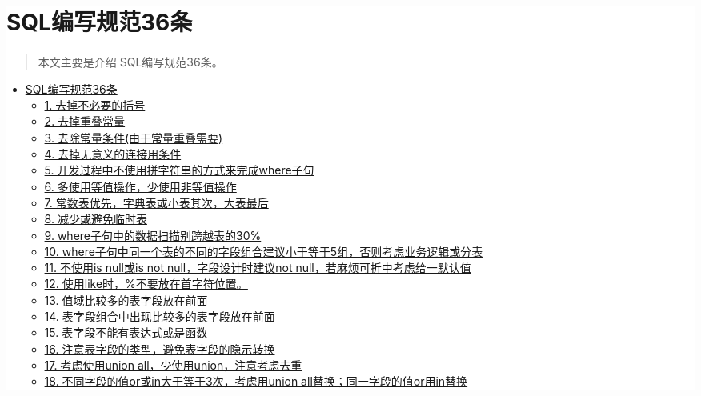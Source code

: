 # SQL编写规范36条



> 本文主要是介绍 SQL编写规范36条。



- [SQL编写规范36条](https://www.yijiyong.com/dev/standard/02-mysqlstandard.html#sql%E7%BC%96%E5%86%99%E8%A7%84%E8%8C%8336%E6%9D%A1)
  - [1. 去掉不必要的括号](https://www.yijiyong.com/dev/standard/02-mysqlstandard.html#_1-%E5%8E%BB%E6%8E%89%E4%B8%8D%E5%BF%85%E8%A6%81%E7%9A%84%E6%8B%AC%E5%8F%B7)
  - [2. 去掉重叠常量](https://www.yijiyong.com/dev/standard/02-mysqlstandard.html#_2-%E5%8E%BB%E6%8E%89%E9%87%8D%E5%8F%A0%E5%B8%B8%E9%87%8F)
  - [3. 去除常量条件(由于常量重叠需要)](https://www.yijiyong.com/dev/standard/02-mysqlstandard.html#_3-%E5%8E%BB%E9%99%A4%E5%B8%B8%E9%87%8F%E6%9D%A1%E4%BB%B6-%E7%94%B1%E4%BA%8E%E5%B8%B8%E9%87%8F%E9%87%8D%E5%8F%A0%E9%9C%80%E8%A6%81)
  - [4. 去掉无意义的连接用条件](https://www.yijiyong.com/dev/standard/02-mysqlstandard.html#_4-%E5%8E%BB%E6%8E%89%E6%97%A0%E6%84%8F%E4%B9%89%E7%9A%84%E8%BF%9E%E6%8E%A5%E7%94%A8%E6%9D%A1%E4%BB%B6)
  - [5. 开发过程中不使用拼字符串的方式来完成where子句](https://www.yijiyong.com/dev/standard/02-mysqlstandard.html#_5-%E5%BC%80%E5%8F%91%E8%BF%87%E7%A8%8B%E4%B8%AD%E4%B8%8D%E4%BD%BF%E7%94%A8%E6%8B%BC%E5%AD%97%E7%AC%A6%E4%B8%B2%E7%9A%84%E6%96%B9%E5%BC%8F%E6%9D%A5%E5%AE%8C%E6%88%90where%E5%AD%90%E5%8F%A5)
  - [6. 多使用等值操作，少使用非等值操作](https://www.yijiyong.com/dev/standard/02-mysqlstandard.html#_6-%E5%A4%9A%E4%BD%BF%E7%94%A8%E7%AD%89%E5%80%BC%E6%93%8D%E4%BD%9C-%E5%B0%91%E4%BD%BF%E7%94%A8%E9%9D%9E%E7%AD%89%E5%80%BC%E6%93%8D%E4%BD%9C)
  - [7. 常数表优先，字典表或小表其次，大表最后](https://www.yijiyong.com/dev/standard/02-mysqlstandard.html#_7-%E5%B8%B8%E6%95%B0%E8%A1%A8%E4%BC%98%E5%85%88-%E5%AD%97%E5%85%B8%E8%A1%A8%E6%88%96%E5%B0%8F%E8%A1%A8%E5%85%B6%E6%AC%A1-%E5%A4%A7%E8%A1%A8%E6%9C%80%E5%90%8E)
  - [8. 减少或避免临时表](https://www.yijiyong.com/dev/standard/02-mysqlstandard.html#_8-%E5%87%8F%E5%B0%91%E6%88%96%E9%81%BF%E5%85%8D%E4%B8%B4%E6%97%B6%E8%A1%A8)
  - [9. where子句中的数据扫描别跨越表的30%](https://www.yijiyong.com/dev/standard/02-mysqlstandard.html#_9-where%E5%AD%90%E5%8F%A5%E4%B8%AD%E7%9A%84%E6%95%B0%E6%8D%AE%E6%89%AB%E6%8F%8F%E5%88%AB%E8%B7%A8%E8%B6%8A%E8%A1%A8%E7%9A%8430)
  - [10. where子句中同一个表的不同的字段组合建议小于等于5组，否则考虑业务逻辑或分表](https://www.yijiyong.com/dev/standard/02-mysqlstandard.html#_10-where%E5%AD%90%E5%8F%A5%E4%B8%AD%E5%90%8C%E4%B8%80%E4%B8%AA%E8%A1%A8%E7%9A%84%E4%B8%8D%E5%90%8C%E7%9A%84%E5%AD%97%E6%AE%B5%E7%BB%84%E5%90%88%E5%BB%BA%E8%AE%AE%E5%B0%8F%E4%BA%8E%E7%AD%89%E4%BA%8E5%E7%BB%84-%E5%90%A6%E5%88%99%E8%80%83%E8%99%91%E4%B8%9A%E5%8A%A1%E9%80%BB%E8%BE%91%E6%88%96%E5%88%86%E8%A1%A8)
  - [11. 不使用is null或is not null，字段设计时建议not null，若麻烦可折中考虑给一默认值](https://www.yijiyong.com/dev/standard/02-mysqlstandard.html#_11-%E4%B8%8D%E4%BD%BF%E7%94%A8is-null%E6%88%96is-not-null-%E5%AD%97%E6%AE%B5%E8%AE%BE%E8%AE%A1%E6%97%B6%E5%BB%BA%E8%AE%AEnot-null-%E8%8B%A5%E9%BA%BB%E7%83%A6%E5%8F%AF%E6%8A%98%E4%B8%AD%E8%80%83%E8%99%91%E7%BB%99%E4%B8%80%E9%BB%98%E8%AE%A4%E5%80%BC)
  - [12. 使用like时，%不要放在首字符位置。](https://www.yijiyong.com/dev/standard/02-mysqlstandard.html#_12-%E4%BD%BF%E7%94%A8like%E6%97%B6-%E4%B8%8D%E8%A6%81%E6%94%BE%E5%9C%A8%E9%A6%96%E5%AD%97%E7%AC%A6%E4%BD%8D%E7%BD%AE%E3%80%82)
  - [13. 值域比较多的表字段放在前面](https://www.yijiyong.com/dev/standard/02-mysqlstandard.html#_13-%E5%80%BC%E5%9F%9F%E6%AF%94%E8%BE%83%E5%A4%9A%E7%9A%84%E8%A1%A8%E5%AD%97%E6%AE%B5%E6%94%BE%E5%9C%A8%E5%89%8D%E9%9D%A2)
  - [14. 表字段组合中出现比较多的表字段放在前面](https://www.yijiyong.com/dev/standard/02-mysqlstandard.html#_14-%E8%A1%A8%E5%AD%97%E6%AE%B5%E7%BB%84%E5%90%88%E4%B8%AD%E5%87%BA%E7%8E%B0%E6%AF%94%E8%BE%83%E5%A4%9A%E7%9A%84%E8%A1%A8%E5%AD%97%E6%AE%B5%E6%94%BE%E5%9C%A8%E5%89%8D%E9%9D%A2)
  - [15. 表字段不能有表达式或是函数](https://www.yijiyong.com/dev/standard/02-mysqlstandard.html#_15-%E8%A1%A8%E5%AD%97%E6%AE%B5%E4%B8%8D%E8%83%BD%E6%9C%89%E8%A1%A8%E8%BE%BE%E5%BC%8F%E6%88%96%E6%98%AF%E5%87%BD%E6%95%B0)
  - [16. 注意表字段的类型，避免表字段的隐示转换](https://www.yijiyong.com/dev/standard/02-mysqlstandard.html#_16-%E6%B3%A8%E6%84%8F%E8%A1%A8%E5%AD%97%E6%AE%B5%E7%9A%84%E7%B1%BB%E5%9E%8B-%E9%81%BF%E5%85%8D%E8%A1%A8%E5%AD%97%E6%AE%B5%E7%9A%84%E9%9A%90%E7%A4%BA%E8%BD%AC%E6%8D%A2)
  - [17. 考虑使用union all，少使用union，注意考虑去重](https://www.yijiyong.com/dev/standard/02-mysqlstandard.html#_17-%E8%80%83%E8%99%91%E4%BD%BF%E7%94%A8union-all-%E5%B0%91%E4%BD%BF%E7%94%A8union-%E6%B3%A8%E6%84%8F%E8%80%83%E8%99%91%E5%8E%BB%E9%87%8D)
  - [18. 不同字段的值or或in大于等于3次，考虑用union all替换；同一字段的值or用in替换](https://www.yijiyong.com/dev/standard/02-mysqlstandard.html#_18-%E4%B8%8D%E5%90%8C%E5%AD%97%E6%AE%B5%E7%9A%84%E5%80%BCor%E6%88%96in%E5%A4%A7%E4%BA%8E%E7%AD%89%E4%BA%8E3%E6%AC%A1-%E8%80%83%E8%99%91%E7%94%A8union-all%E6%9B%BF%E6%8D%A2-%E5%90%8C%E4%B8%80%E5%AD%97%E6%AE%B5%E7%9A%84%E5%80%BCor%E7%94%A8in%E6%9B%BF%E6%8D%A2)